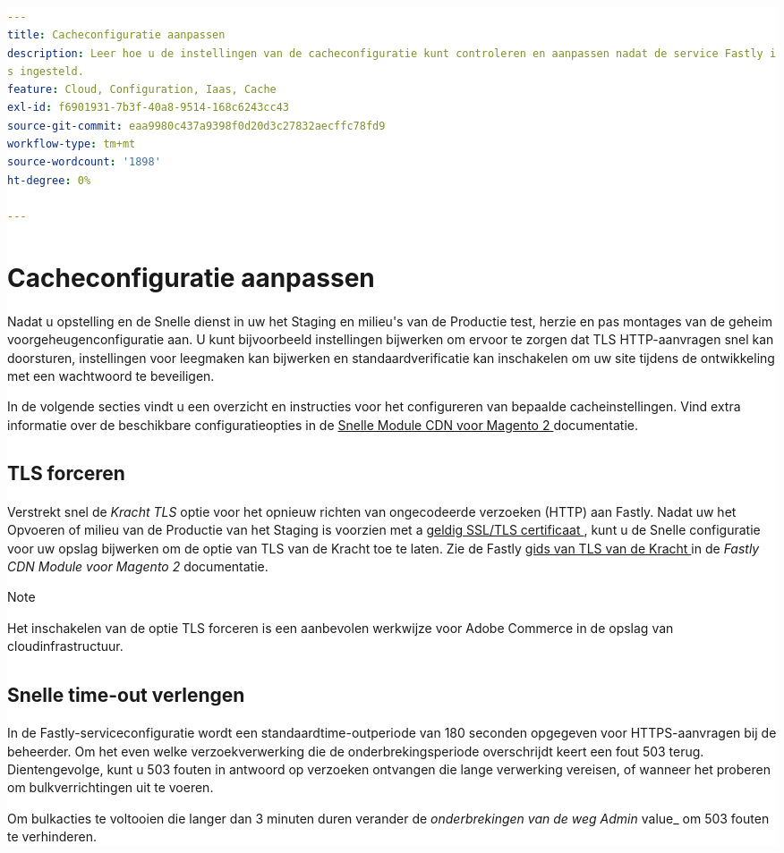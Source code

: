 ```yaml
---
title: Cacheconfiguratie aanpassen
description: Leer hoe u de instellingen van de cacheconfiguratie kunt controleren en aanpassen nadat de service Fastly is ingesteld.
feature: Cloud, Configuration, Iaas, Cache
exl-id: f6901931-7b3f-40a8-9514-168c6243cc43
source-git-commit: eaa9980c437a9398f0d20d3c27832aecffc78fd9
workflow-type: tm+mt
source-wordcount: '1898'
ht-degree: 0%

---
```


# Cacheconfiguratie aanpassen

Nadat u opstelling en de Snelle dienst in uw het Staging en milieu&#39;s van de Productie test, herzie en pas montages van de geheim voorgeheugenconfiguratie aan. U kunt bijvoorbeeld instellingen bijwerken om ervoor te zorgen dat TLS HTTP-aanvragen snel kan doorsturen, instellingen voor leegmaken kan bijwerken en standaardverificatie kan inschakelen om uw site tijdens de ontwikkeling met een wachtwoord te beveiligen.

In de volgende secties vindt u een overzicht en instructies voor het configureren van bepaalde cacheinstellingen. Vind extra informatie over de beschikbare configuratieopties in de [ Snelle Module CDN voor Magento 2 ](https://github.com/fastly/fastly-magento2/tree/master/Documentation) documentatie.

## TLS forceren

Verstrekt snel de _Kracht TLS_ optie voor het opnieuw richten van ongecodeerde verzoeken (HTTP) aan Fastly. Nadat uw het Opvoeren of milieu van de Productie van het Staging is voorzien met a [ geldig SSL/TLS certificaat ](fastly-configuration.md#provision-ssltls-certificates), kunt u de Snelle configuratie voor uw opslag bijwerken om de optie van TLS van de Kracht toe te laten. Zie de Fastly [ gids van TLS van de Kracht ](https://github.com/fastly/fastly-magento2/blob/master/Documentation/Guides/FORCE-TLS.md) in de _Fastly CDN Module voor Magento 2_ documentatie.

>[!NOTE]
>
>Het inschakelen van de optie TLS forceren is een aanbevolen werkwijze voor Adobe Commerce in de opslag van cloudinfrastructuur.

## Snelle time-out verlengen

In de Fastly-serviceconfiguratie wordt een standaardtime-outperiode van 180 seconden opgegeven voor HTTPS-aanvragen bij de beheerder. Om het even welke verzoekverwerking die de onderbrekingsperiode overschrijdt keert een fout 503 terug. Dientengevolge, kunt u 503 fouten in antwoord op verzoeken ontvangen die lange verwerking vereisen, of wanneer het proberen om bulkverrichtingen uit te voeren.

Om bulkacties te voltooien die langer dan 3 minuten duren verander de _onderbrekingen van de weg Admin_ value_ om 503 fouten te verhinderen.
